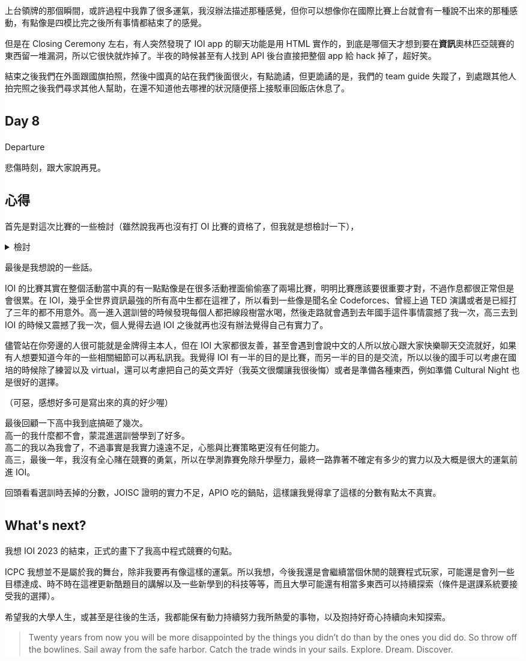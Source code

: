 上台領牌的那個瞬間，或許過程中我靠了很多運氣，我沒辦法描述那種感覺，但你可以想像你在國際比賽上台就會有一種說不出來的那種感動，有點像是四模比完之後所有事情都結束了的感覺。  

但是在 Closing Ceremony 左右，有人突然發現了 IOI app 的聊天功能是用 HTML 實作的，到底是哪個天才想到要在**資訊**奧林匹亞競賽的東西留一堆漏洞，所以它很快就炸掉了。半夜的時候甚至有人找到 API 後台直接把整個 app 給 hack 掉了，超好笑。  

結束之後我們在外面跟國旗拍照，然後中國真的站在我們後面很火，有點詭譎，但更詭譎的是，我們的 team guide 失蹤了，到處跟其他人拍完照之後我們尋求其他人幫助，在還不知道他去哪裡的狀況隨便搭上接駁車回飯店休息了。  

## Day 8

Departure

悲傷時刻，跟大家說再見。  

## 心得

首先是對這次比賽的一些檢討（雖然說我再也沒有打 OI 比賽的資格了，但我就是想檢討一下），

<details><summary>檢討</summary></details>

最後是我想說的一些話。  

IOI 的比賽其實在整個活動當中真的有一點點像是在很多活動裡面偷偷塞了兩場比賽，明明比賽應該要很重要才對，不過作息都很正常但是會很累。在 IOI，幾乎全世界資訊最強的所有高中生都在這裡了，所以看到一些像是聞名全 Codeforces、曾經上過 TED 演講或者是已經打了三年的都不用意外。高一進入選訓營的時候發現每個人都把線段樹當水喝，然後走路就會遇到去年國手這件事情震撼了我一次，高三去到 IOI  的時候又震撼了我一次，個人覺得去過 IOI 之後就再也沒有辦法覺得自己有實力了。  

儘管站在你旁邊的人很可能就是金牌得主本人，但在 IOI 大家都很友善，甚至會遇到會說中文的人所以放心跟大家快樂聊天交流就好，如果有人想要知道今年的一些相關細節可以再私訊我。我覺得 IOI 有一半的目的是比賽，而另一半的目的是交流，所以以後的國手可以考慮在國培的時候除了練習以及 virtual，還可以考慮把自己的英文弄好（我英文很爛讓我很後悔）或者是準備各種東西，例如準備 Cultural Night 也是很好的選擇。  

（可惡，感想好多可是寫出來的真的好少喔）  

最後回顧一下高中我到底搞砸了幾次。  
高一的我什麼都不會，蒙混進選訓營學到了好多。  
高二的我以為我會了，不過事實是我實力遠遠不足，心態與比賽策略更沒有任何能力。  
高三，最後一年，我沒有全心賭在競賽的勇氣，所以在學測靠賽免除升學壓力，最終一路靠著不確定有多少的實力以及大概是很大的運氣前進 IOI。  

回頭看看選訓時丟掉的分數，JOISC 證明的實力不足，APIO 吃的鍋貼，這樣讓我覺得拿了這樣的分數有點太不真實。  

## What's next?

我想 IOI 2023 的結束，正式的畫下了我高中程式競賽的句點。  

ICPC 我想並不是屬於我的舞台，除非我要再有像這樣的運氣。所以我想，今後我還是會繼續當個休閒的競賽程式玩家，可能還是會列一些目標達成、時不時在這裡更新酷題目的講解以及一些新學到的科技等等，而且大學可能還有相當多東西可以持續探索（條件是選課系統要接受我的選擇）。  

希望我的大學人生，或甚至是往後的生活，我都能保有動力持續努力我所熱愛的事物，以及抱持好奇心持續向未知探索。  

> Twenty years from now you will be more disappointed by the things you didn’t do than by the ones you did do. So throw off the bowlines. Sail away from the safe harbor. Catch the trade winds in your sails. Explore. Dream. Discover.
